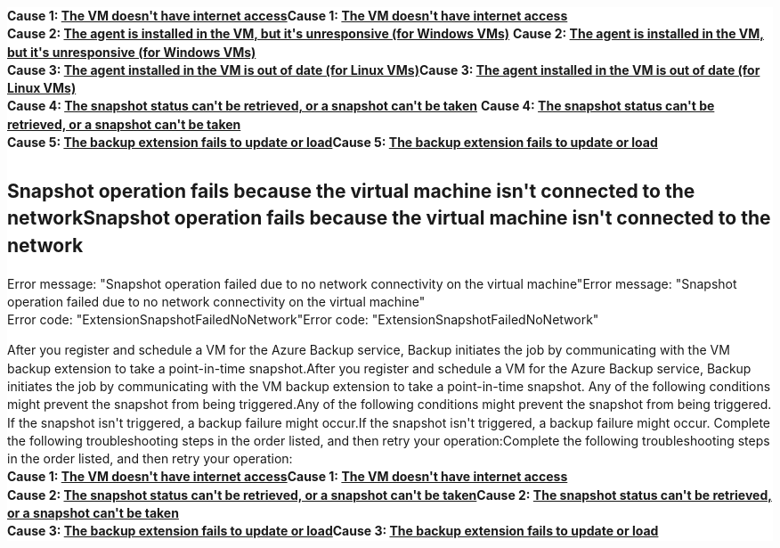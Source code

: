 <span data-ttu-id="0044e-113">**Cause 1: [The VM doesn't have internet access](#the-vm-has-no-internet-access)**</span><span class="sxs-lookup"><span data-stu-id="0044e-113">**Cause 1: [The VM doesn't have internet access](#the-vm-has-no-internet-access)**</span></span>  
<span data-ttu-id="0044e-114">**Cause 2: [The agent is installed in the VM, but it's unresponsive (for Windows VMs)](#the-agent-installed-in-the-vm-but-unresponsive-for-windows-vms)**  </span><span class="sxs-lookup"><span data-stu-id="0044e-114">**Cause 2: [The agent is installed in the VM, but it's unresponsive (for Windows VMs)](#the-agent-installed-in-the-vm-but-unresponsive-for-windows-vms)**  </span></span>  
<span data-ttu-id="0044e-115">**Cause 3: [The agent installed in the VM is out of date (for Linux VMs)](#the-agent-installed-in-the-vm-is-out-of-date-for-linux-vms)**</span><span class="sxs-lookup"><span data-stu-id="0044e-115">**Cause 3: [The agent installed in the VM is out of date (for Linux VMs)](#the-agent-installed-in-the-vm-is-out-of-date-for-linux-vms)**</span></span>  
<span data-ttu-id="0044e-116">**Cause 4: [The snapshot status can't be retrieved, or a snapshot can't be taken](#the-snapshot-status-cannot-be-retrieved-or-a-snapshot-cannot-be-taken)**  </span><span class="sxs-lookup"><span data-stu-id="0044e-116">**Cause 4: [The snapshot status can't be retrieved, or a snapshot can't be taken](#the-snapshot-status-cannot-be-retrieved-or-a-snapshot-cannot-be-taken)**  </span></span>  
<span data-ttu-id="0044e-117">**Cause 5: [The backup extension fails to update or load](#the-backup-extension-fails-to-update-or-load)**</span><span class="sxs-lookup"><span data-stu-id="0044e-117">**Cause 5: [The backup extension fails to update or load](#the-backup-extension-fails-to-update-or-load)**</span></span>  

## <a name="snapshot-operation-failed-due-to-no-network-connectivity-on-the-virtual-machine"></a><span data-ttu-id="0044e-118">Snapshot operation fails because the virtual machine isn't connected to the network</span><span class="sxs-lookup"><span data-stu-id="0044e-118">Snapshot operation fails because the virtual machine isn't connected to the network</span></span>

<span data-ttu-id="0044e-119">Error message: "Snapshot operation failed due to no network connectivity on the virtual machine"</span><span class="sxs-lookup"><span data-stu-id="0044e-119">Error message: "Snapshot operation failed due to no network connectivity on the virtual machine"</span></span><br>
<span data-ttu-id="0044e-120">Error code: "ExtensionSnapshotFailedNoNetwork"</span><span class="sxs-lookup"><span data-stu-id="0044e-120">Error code: "ExtensionSnapshotFailedNoNetwork"</span></span>

<span data-ttu-id="0044e-121">After you register and schedule a VM for the Azure Backup service, Backup initiates the job by communicating with the VM backup extension to take a point-in-time snapshot.</span><span class="sxs-lookup"><span data-stu-id="0044e-121">After you register and schedule a VM for the Azure Backup service, Backup initiates the job by communicating with the VM backup extension to take a point-in-time snapshot.</span></span> <span data-ttu-id="0044e-122">Any of the following conditions might prevent the snapshot from being triggered.</span><span class="sxs-lookup"><span data-stu-id="0044e-122">Any of the following conditions might prevent the snapshot from being triggered.</span></span> <span data-ttu-id="0044e-123">If the snapshot isn't triggered, a backup failure might occur.</span><span class="sxs-lookup"><span data-stu-id="0044e-123">If the snapshot isn't triggered, a backup failure might occur.</span></span> <span data-ttu-id="0044e-124">Complete the following troubleshooting steps in the order listed, and then retry your operation:</span><span class="sxs-lookup"><span data-stu-id="0044e-124">Complete the following troubleshooting steps in the order listed, and then retry your operation:</span></span>    
<span data-ttu-id="0044e-125">**Cause 1: [The VM doesn't have internet access](#the-vm-has-no-internet-access)**</span><span class="sxs-lookup"><span data-stu-id="0044e-125">**Cause 1: [The VM doesn't have internet access](#the-vm-has-no-internet-access)**</span></span>  
<span data-ttu-id="0044e-126">**Cause 2: [The snapshot status can't be retrieved, or a snapshot can't be taken](#the-snapshot-status-cannot-be-retrieved-or-a-snapshot-cannot-be-taken)**</span><span class="sxs-lookup"><span data-stu-id="0044e-126">**Cause 2: [The snapshot status can't be retrieved, or a snapshot can't be taken](#the-snapshot-status-cannot-be-retrieved-or-a-snapshot-cannot-be-taken)**</span></span>  
<span data-ttu-id="0044e-127">**Cause 3: [The backup extension fails to update or load](#the-backup-extension-fails-to-update-or-load)**</span><span class="sxs-lookup"><span data-stu-id="0044e-127">**Cause 3: [The backup extension fails to update or load](#the-backup-extension-fails-to-update-or-load)**</span></span>  
